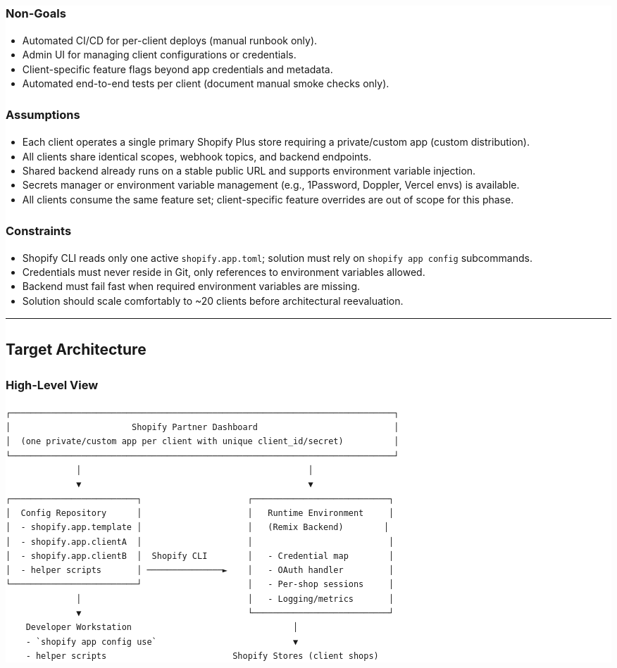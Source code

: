 ### Non-Goals

- Automated CI/CD for per-client deploys (manual runbook only).
- Admin UI for managing client configurations or credentials.
- Client-specific feature flags beyond app credentials and metadata.
- Automated end-to-end tests per client (document manual smoke checks only).

### Assumptions

- Each client operates a single primary Shopify Plus store requiring a private/custom app (custom distribution).
- All clients share identical scopes, webhook topics, and backend endpoints.
- Shared backend already runs on a stable public URL and supports environment variable injection.
- Secrets manager or environment variable management (e.g., 1Password, Doppler, Vercel envs) is available.
- All clients consume the same feature set; client-specific feature overrides are out of scope for this phase.

### Constraints

- Shopify CLI reads only one active `shopify.app.toml`; solution must rely on `shopify app config` subcommands.
- Credentials must never reside in Git, only references to environment variables allowed.
- Backend must fail fast when required environment variables are missing.
- Solution should scale comfortably to ~20 clients before architectural reevaluation.

---

## Target Architecture

### High-Level View

```
┌────────────────────────────────────────────────────────────────────────────┐
│                        Shopify Partner Dashboard                           │
│  (one private/custom app per client with unique client_id/secret)          │
└────────────────────────────────────────────────────────────────────────────┘
              │                                             │
              ▼                                             ▼
┌─────────────────────────┐                     ┌───────────────────────────┐
│  Config Repository      │                     │   Runtime Environment     │
│  - shopify.app.template │                     │   (Remix Backend)        │
│  - shopify.app.clientA  │                     │                           │
│  - shopify.app.clientB  │  Shopify CLI        │   - Credential map        │
│  - helper scripts       │ ───────────────►    │   - OAuth handler         │
└─────────────────────────┘                     │   - Per-shop sessions     │
              │                                 │   - Logging/metrics       │
              ▼                                 └───────────────────────────┘
    Developer Workstation                                │
    - `shopify app config use`                           ▼
    - helper scripts                         Shopify Stores (client shops)
```
